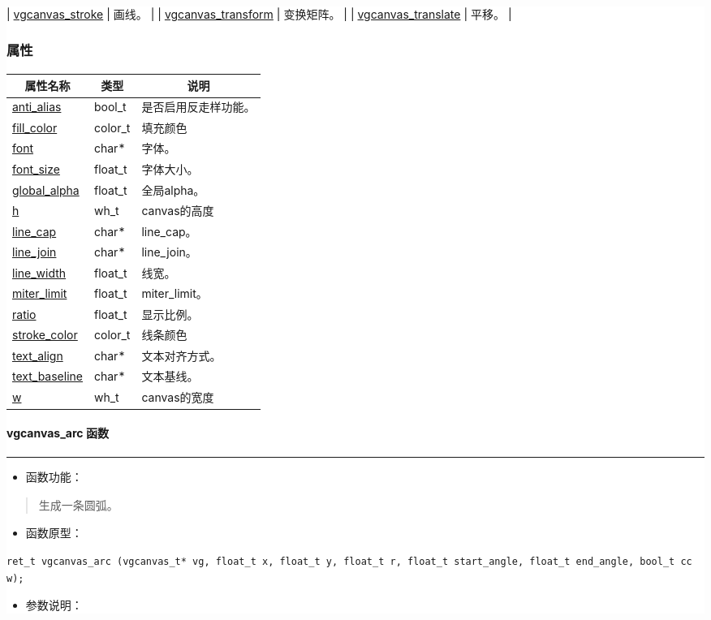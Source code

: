 | <a href="#vgcanvas_t_vgcanvas_stroke">vgcanvas\_stroke</a> | 画线。 |
| <a href="#vgcanvas_t_vgcanvas_transform">vgcanvas\_transform</a> | 变换矩阵。 |
| <a href="#vgcanvas_t_vgcanvas_translate">vgcanvas\_translate</a> | 平移。 |
### 属性
<p id="vgcanvas_t_properties">

| 属性名称 | 类型 | 说明 | 
| -------- | ----- | ------------ | 
| <a href="#vgcanvas_t_anti_alias">anti\_alias</a> | bool\_t | 是否启用反走样功能。 |
| <a href="#vgcanvas_t_fill_color">fill\_color</a> | color\_t | 填充颜色 |
| <a href="#vgcanvas_t_font">font</a> | char* | 字体。 |
| <a href="#vgcanvas_t_font_size">font\_size</a> | float\_t | 字体大小。 |
| <a href="#vgcanvas_t_global_alpha">global\_alpha</a> | float\_t | 全局alpha。 |
| <a href="#vgcanvas_t_h">h</a> | wh\_t | canvas的高度 |
| <a href="#vgcanvas_t_line_cap">line\_cap</a> | char* | line\_cap。 |
| <a href="#vgcanvas_t_line_join">line\_join</a> | char* | line\_join。 |
| <a href="#vgcanvas_t_line_width">line\_width</a> | float\_t | 线宽。 |
| <a href="#vgcanvas_t_miter_limit">miter\_limit</a> | float\_t | miter\_limit。 |
| <a href="#vgcanvas_t_ratio">ratio</a> | float\_t | 显示比例。 |
| <a href="#vgcanvas_t_stroke_color">stroke\_color</a> | color\_t | 线条颜色 |
| <a href="#vgcanvas_t_text_align">text\_align</a> | char* | 文本对齐方式。 |
| <a href="#vgcanvas_t_text_baseline">text\_baseline</a> | char* | 文本基线。 |
| <a href="#vgcanvas_t_w">w</a> | wh\_t | canvas的宽度 |
#### vgcanvas\_arc 函数
-----------------------

* 函数功能：

> <p id="vgcanvas_t_vgcanvas_arc"> 生成一条圆弧。





* 函数原型：

```
ret_t vgcanvas_arc (vgcanvas_t* vg, float_t x, float_t y, float_t r, float_t start_angle, float_t end_angle, bool_t ccw);
```

* 参数说明：
